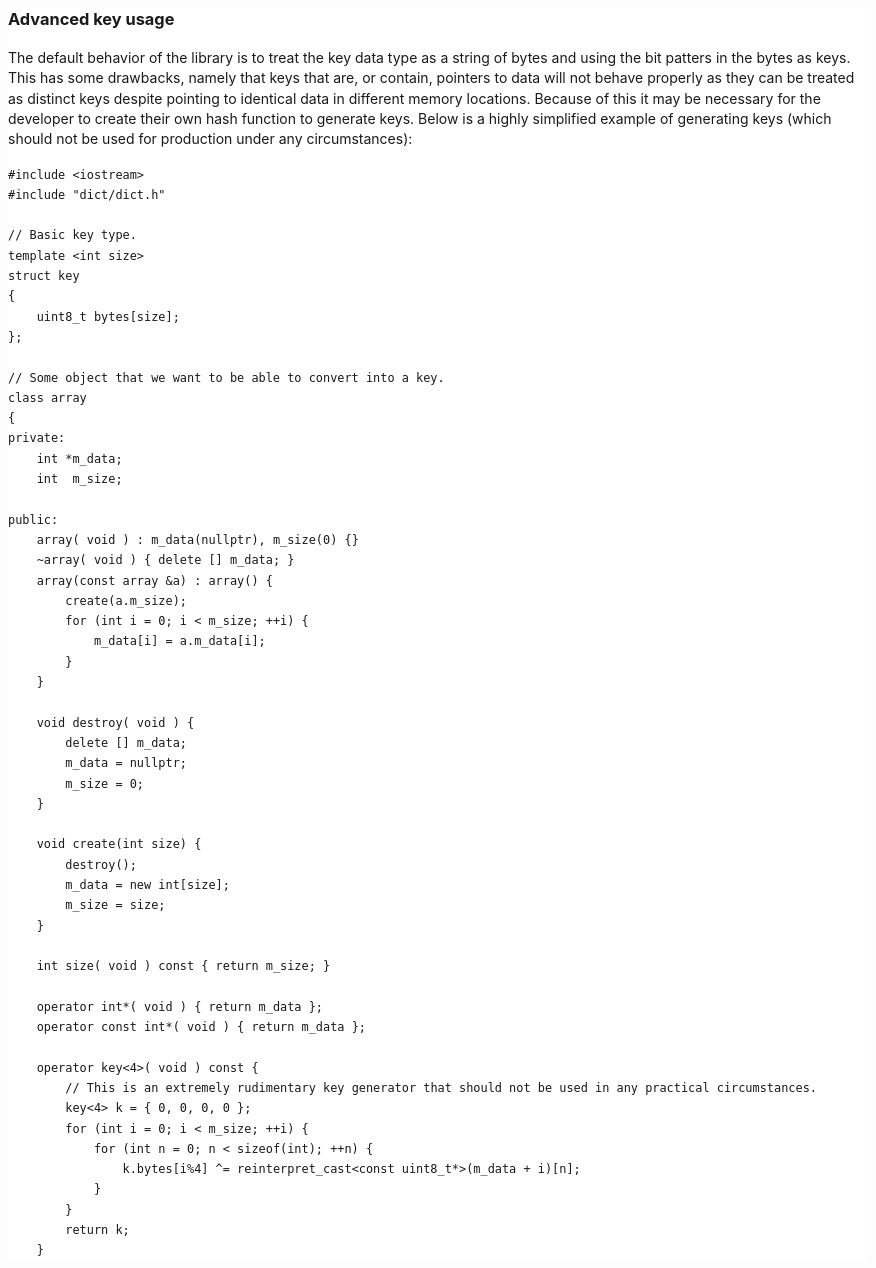 ### Advanced key usage
The default behavior of the library is to treat the key data type as a string of bytes and using the bit patters in the bytes as keys. This has some drawbacks, namely that keys that are, or contain, pointers to data will not behave properly as they can be treated as distinct keys despite pointing to identical data in different memory locations. Because of this it may be necessary for the developer to create their own hash function to generate keys. Below is a highly simplified example of generating keys (which should not be used for production under any circumstances):
```
#include <iostream>
#include "dict/dict.h"

// Basic key type.
template <int size>
struct key
{
	uint8_t bytes[size];
};

// Some object that we want to be able to convert into a key.
class array
{
private:
	int *m_data;
	int  m_size;

public:
	array( void ) : m_data(nullptr), m_size(0) {}
	~array( void ) { delete [] m_data; }
	array(const array &a) : array() {
		create(a.m_size);
		for (int i = 0; i < m_size; ++i) {
			m_data[i] = a.m_data[i];
		}
	}

	void destroy( void ) {
		delete [] m_data;
		m_data = nullptr;
		m_size = 0;
	}

	void create(int size) {
		destroy();
		m_data = new int[size];
		m_size = size;
	}

	int size( void ) const { return m_size; }

	operator int*( void ) { return m_data };
	operator const int*( void ) { return m_data };

	operator key<4>( void ) const {
		// This is an extremely rudimentary key generator that should not be used in any practical circumstances.
		key<4> k = { 0, 0, 0, 0 };
		for (int i = 0; i < m_size; ++i) {
			for (int n = 0; n < sizeof(int); ++n) {
				k.bytes[i%4] ^= reinterpret_cast<const uint8_t*>(m_data + i)[n];
			}
		}
		return k;
	}
```